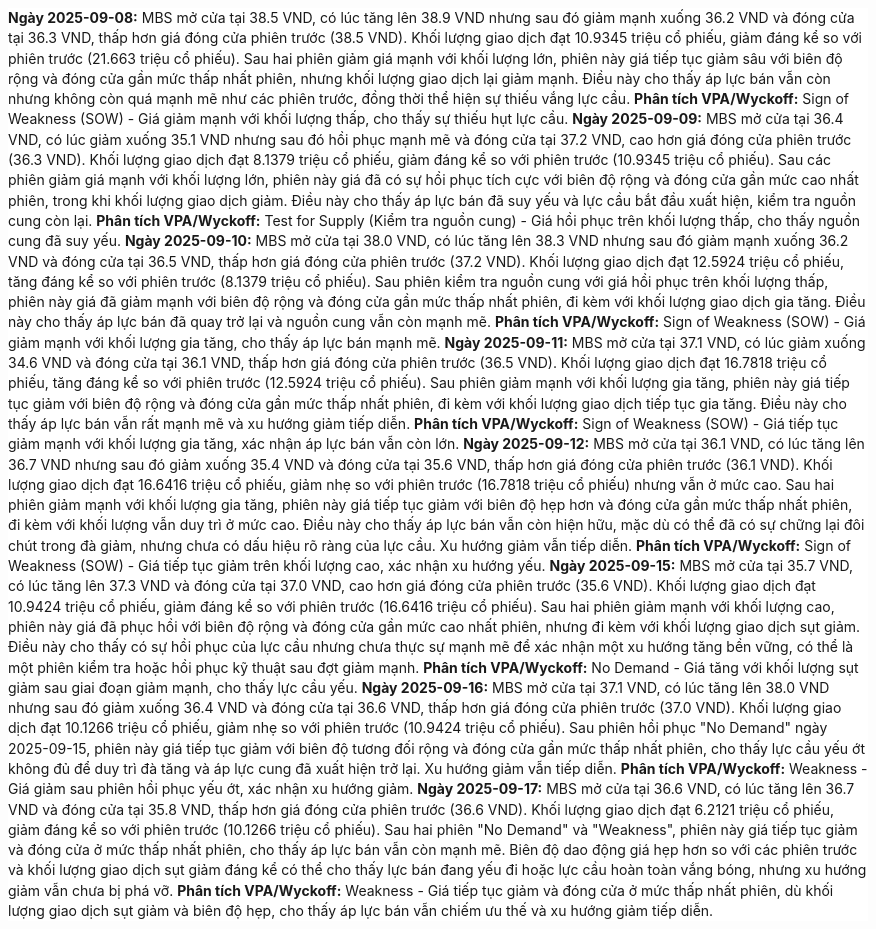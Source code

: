 **Ngày 2025-09-08:** MBS mở cửa tại 38.5 VND, có lúc tăng lên 38.9 VND nhưng sau đó giảm mạnh xuống 36.2 VND và đóng cửa tại 36.3 VND, thấp hơn giá đóng cửa phiên trước (38.5 VND). Khối lượng giao dịch đạt 10.9345 triệu cổ phiếu, giảm đáng kể so với phiên trước (21.663 triệu cổ phiếu). Sau hai phiên giảm giá mạnh với khối lượng lớn, phiên này giá tiếp tục giảm sâu với biên độ rộng và đóng cửa gần mức thấp nhất phiên, nhưng khối lượng giao dịch lại giảm mạnh. Điều này cho thấy áp lực bán vẫn còn nhưng không còn quá mạnh mẽ như các phiên trước, đồng thời thể hiện sự thiếu vắng lực cầu. **Phân tích VPA/Wyckoff:** Sign of Weakness (SOW) - Giá giảm mạnh với khối lượng thấp, cho thấy sự thiếu hụt lực cầu.
**Ngày 2025-09-09:** MBS mở cửa tại 36.4 VND, có lúc giảm xuống 35.1 VND nhưng sau đó hồi phục mạnh mẽ và đóng cửa tại 37.2 VND, cao hơn giá đóng cửa phiên trước (36.3 VND). Khối lượng giao dịch đạt 8.1379 triệu cổ phiếu, giảm đáng kể so với phiên trước (10.9345 triệu cổ phiếu). Sau các phiên giảm giá mạnh với khối lượng lớn, phiên này giá đã có sự hồi phục tích cực với biên độ rộng và đóng cửa gần mức cao nhất phiên, trong khi khối lượng giao dịch giảm. Điều này cho thấy áp lực bán đã suy yếu và lực cầu bắt đầu xuất hiện, kiểm tra nguồn cung còn lại. **Phân tích VPA/Wyckoff:** Test for Supply (Kiểm tra nguồn cung) - Giá hồi phục trên khối lượng thấp, cho thấy nguồn cung đã suy yếu.
**Ngày 2025-09-10:** MBS mở cửa tại 38.0 VND, có lúc tăng lên 38.3 VND nhưng sau đó giảm mạnh xuống 36.2 VND và đóng cửa tại 36.5 VND, thấp hơn giá đóng cửa phiên trước (37.2 VND). Khối lượng giao dịch đạt 12.5924 triệu cổ phiếu, tăng đáng kể so với phiên trước (8.1379 triệu cổ phiếu). Sau phiên kiểm tra nguồn cung với giá hồi phục trên khối lượng thấp, phiên này giá đã giảm mạnh với biên độ rộng và đóng cửa gần mức thấp nhất phiên, đi kèm với khối lượng giao dịch gia tăng. Điều này cho thấy áp lực bán đã quay trở lại và nguồn cung vẫn còn mạnh mẽ. **Phân tích VPA/Wyckoff:** Sign of Weakness (SOW) - Giá giảm mạnh với khối lượng gia tăng, cho thấy áp lực bán mạnh mẽ.
**Ngày 2025-09-11:** MBS mở cửa tại 37.1 VND, có lúc giảm xuống 34.6 VND và đóng cửa tại 36.1 VND, thấp hơn giá đóng cửa phiên trước (36.5 VND). Khối lượng giao dịch đạt 16.7818 triệu cổ phiếu, tăng đáng kể so với phiên trước (12.5924 triệu cổ phiếu). Sau phiên giảm mạnh với khối lượng gia tăng, phiên này giá tiếp tục giảm với biên độ rộng và đóng cửa gần mức thấp nhất phiên, đi kèm với khối lượng giao dịch tiếp tục gia tăng. Điều này cho thấy áp lực bán vẫn rất mạnh mẽ và xu hướng giảm tiếp diễn. **Phân tích VPA/Wyckoff:** Sign of Weakness (SOW) - Giá tiếp tục giảm mạnh với khối lượng gia tăng, xác nhận áp lực bán vẫn còn lớn.
**Ngày 2025-09-12:** MBS mở cửa tại 36.1 VND, có lúc tăng lên 36.7 VND nhưng sau đó giảm xuống 35.4 VND và đóng cửa tại 35.6 VND, thấp hơn giá đóng cửa phiên trước (36.1 VND). Khối lượng giao dịch đạt 16.6416 triệu cổ phiếu, giảm nhẹ so với phiên trước (16.7818 triệu cổ phiếu) nhưng vẫn ở mức cao. Sau hai phiên giảm mạnh với khối lượng gia tăng, phiên này giá tiếp tục giảm với biên độ hẹp hơn và đóng cửa gần mức thấp nhất phiên, đi kèm với khối lượng vẫn duy trì ở mức cao. Điều này cho thấy áp lực bán vẫn còn hiện hữu, mặc dù có thể đã có sự chững lại đôi chút trong đà giảm, nhưng chưa có dấu hiệu rõ ràng của lực cầu. Xu hướng giảm vẫn tiếp diễn. **Phân tích VPA/Wyckoff:** Sign of Weakness (SOW) - Giá tiếp tục giảm trên khối lượng cao, xác nhận xu hướng yếu.
**Ngày 2025-09-15:** MBS mở cửa tại 35.7 VND, có lúc tăng lên 37.3 VND và đóng cửa tại 37.0 VND, cao hơn giá đóng cửa phiên trước (35.6 VND). Khối lượng giao dịch đạt 10.9424 triệu cổ phiếu, giảm đáng kể so với phiên trước (16.6416 triệu cổ phiếu). Sau hai phiên giảm mạnh với khối lượng cao, phiên này giá đã phục hồi với biên độ rộng và đóng cửa gần mức cao nhất phiên, nhưng đi kèm với khối lượng giao dịch sụt giảm. Điều này cho thấy có sự hồi phục của lực cầu nhưng chưa thực sự mạnh mẽ để xác nhận một xu hướng tăng bền vững, có thể là một phiên kiểm tra hoặc hồi phục kỹ thuật sau đợt giảm mạnh. **Phân tích VPA/Wyckoff:** No Demand - Giá tăng với khối lượng sụt giảm sau giai đoạn giảm mạnh, cho thấy lực cầu yếu.
**Ngày 2025-09-16:** MBS mở cửa tại 37.1 VND, có lúc tăng lên 38.0 VND nhưng sau đó giảm xuống 36.4 VND và đóng cửa tại 36.6 VND, thấp hơn giá đóng cửa phiên trước (37.0 VND). Khối lượng giao dịch đạt 10.1266 triệu cổ phiếu, giảm nhẹ so với phiên trước (10.9424 triệu cổ phiếu). Sau phiên hồi phục "No Demand" ngày 2025-09-15, phiên này giá tiếp tục giảm với biên độ tương đối rộng và đóng cửa gần mức thấp nhất phiên, cho thấy lực cầu yếu ớt không đủ để duy trì đà tăng và áp lực cung đã xuất hiện trở lại. Xu hướng giảm vẫn tiếp diễn. **Phân tích VPA/Wyckoff:** Weakness - Giá giảm sau phiên hồi phục yếu ớt, xác nhận xu hướng giảm.
**Ngày 2025-09-17:** MBS mở cửa tại 36.6 VND, có lúc tăng lên 36.7 VND và đóng cửa tại 35.8 VND, thấp hơn giá đóng cửa phiên trước (36.6 VND). Khối lượng giao dịch đạt 6.2121 triệu cổ phiếu, giảm đáng kể so với phiên trước (10.1266 triệu cổ phiếu). Sau hai phiên "No Demand" và "Weakness", phiên này giá tiếp tục giảm và đóng cửa ở mức thấp nhất phiên, cho thấy áp lực bán vẫn còn mạnh mẽ. Biên độ dao động giá hẹp hơn so với các phiên trước và khối lượng giao dịch sụt giảm đáng kể có thể cho thấy lực bán đang yếu đi hoặc lực cầu hoàn toàn vắng bóng, nhưng xu hướng giảm vẫn chưa bị phá vỡ. **Phân tích VPA/Wyckoff:** Weakness - Giá tiếp tục giảm và đóng cửa ở mức thấp nhất phiên, dù khối lượng giao dịch sụt giảm và biên độ hẹp, cho thấy áp lực bán vẫn chiếm ưu thế và xu hướng giảm tiếp diễn.